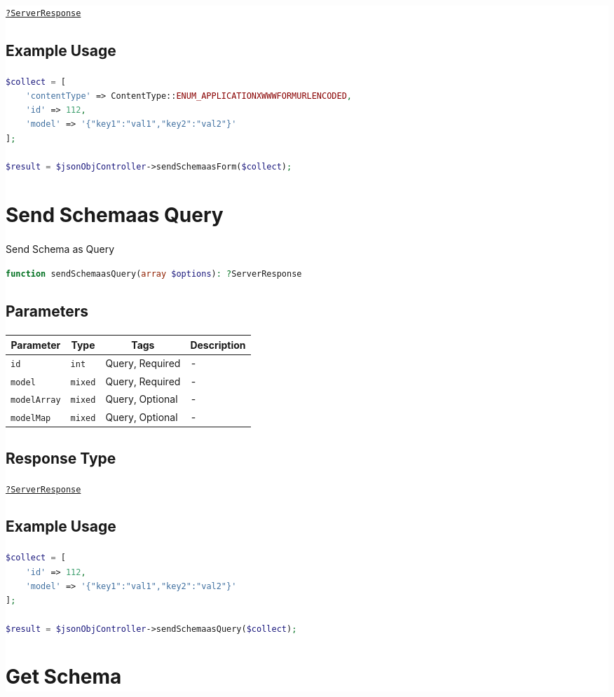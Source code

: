 [`?ServerResponse`](../../doc/models/server-response.md)

## Example Usage

```php
$collect = [
    'contentType' => ContentType::ENUM_APPLICATIONXWWWFORMURLENCODED,
    'id' => 112,
    'model' => '{"key1":"val1","key2":"val2"}'
];

$result = $jsonObjController->sendSchemaasForm($collect);
```


# Send Schemaas Query

Send Schema as Query

```php
function sendSchemaasQuery(array $options): ?ServerResponse
```

## Parameters

| Parameter | Type | Tags | Description |
|  --- | --- | --- | --- |
| `id` | `int` | Query, Required | - |
| `model` | `mixed` | Query, Required | - |
| `modelArray` | `mixed` | Query, Optional | - |
| `modelMap` | `mixed` | Query, Optional | - |

## Response Type

[`?ServerResponse`](../../doc/models/server-response.md)

## Example Usage

```php
$collect = [
    'id' => 112,
    'model' => '{"key1":"val1","key2":"val2"}'
];

$result = $jsonObjController->sendSchemaasQuery($collect);
```


# Get Schema
